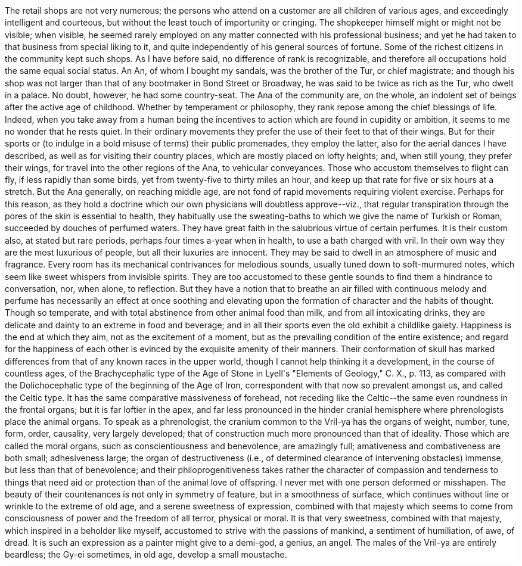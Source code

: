 The retail shops are not very numerous; the persons who attend on a customer are all children of various ages, and exceedingly intelligent and courteous, but without the least touch of importunity or cringing. The shopkeeper himself might or might not be visible; when visible, he seemed rarely employed on any matter connected with his professional business; and yet he had taken to that business from special liking to it, and quite independently of his general sources of fortune.
Some of the richest citizens in the community kept such shops. As I have before said, no difference of rank is recognizable, and therefore all occupations hold the same equal social status. An An, of whom I bought my sandals, was the brother of the Tur, or chief magistrate; and though his shop was not larger than that of any bootmaker in Bond Street or Broadway, he was said to be twice as rich as the Tur, who dwelt in a palace. No doubt, however, he had some country-seat.
The Ana of the community are, on the whole, an indolent set of beings after the active age of childhood. Whether by temperament or philosophy, they rank repose among the chief blessings of life. Indeed, when you take away from a human being the incentives to action which are found in cupidity or ambition, it seems to me no wonder that he rests quiet.
In their ordinary movements they prefer the use of their feet to that of their wings. But for their sports or (to indulge in a bold misuse of terms) their public promenades, they employ the latter, also for the aerial dances I have described, as well as for visiting their country places, which are mostly placed on lofty heights; and, when still young, they prefer their wings, for travel into the other regions of the Ana, to vehicular conveyances.
Those who accustom themselves to flight can fly, if less rapidly than some birds, yet from twenty-five to thirty miles an hour, and keep up that rate for five or six hours at a stretch. But the Ana generally, on reaching middle age, are not fond of rapid movements requiring violent exercise. Perhaps for this reason, as they hold a doctrine which our own physicians will doubtless approve--viz., that regular transpiration through the pores of the skin is essential to health, they habitually use the sweating-baths to which we give the name of Turkish or Roman, succeeded by douches of perfumed waters. They have great faith in the salubrious virtue of certain perfumes.
It is their custom also, at stated but rare periods, perhaps four times a-year when in health, to use a bath charged with vril.
In their own way they are the most luxurious of people, but all their luxuries are innocent. They may be said to dwell in an atmosphere of music and fragrance. Every room has its mechanical contrivances for melodious sounds, usually tuned down to soft-murmured notes, which seem like sweet whispers from invisible spirits. They are too accustomed to these gentle sounds to find them a hindrance to conversation, nor, when alone, to reflection. But they have a notion that to breathe an air filled with continuous melody and perfume has necessarily an effect at once soothing and elevating upon the formation of character and the habits of thought. Though so temperate, and with total abstinence from other animal food than milk, and from all intoxicating drinks, they are delicate and dainty to an extreme in food and beverage; and in all their sports even the old exhibit a childlike gaiety. Happiness is the end at which they aim, not as the excitement of a moment, but as the prevailing condition of the entire existence; and regard for the happiness of each other is evinced by the exquisite amenity of their manners.
Their conformation of skull has marked differences from that of any known races in the upper world, though I cannot help thinking it a development, in the course of countless ages, of the Brachycephalic type of the Age of Stone in Lyell's "Elements of Geology," C. X., p. 113, as compared with the Dolichocephalic type of the beginning of the Age of Iron, correspondent with that now so prevalent amongst us, and called the Celtic type. It has the same comparative massiveness of forehead, not receding like the Celtic--the same even roundness in the frontal organs; but it is far loftier in the apex, and far less pronounced in the hinder cranial hemisphere where phrenologists place the animal organs. To speak as a phrenologist, the cranium common to the Vril-ya has the organs of weight, number, tune, form, order, causality, very largely developed; that of construction much more pronounced than that of ideality.
Those which are called the moral organs, such as conscientiousness and benevolence, are amazingly full; amativeness and combativeness are both small; adhesiveness large; the organ of destructiveness (i.e., of determined clearance of intervening obstacles) immense, but less than that of benevolence; and their philoprogenitiveness takes rather the character of compassion and tenderness to things that need aid or protection than of the animal love of offspring. I never met with one person deformed or misshapen. The beauty of their countenances is not only in symmetry of feature, but in a smoothness of surface, which continues without line or wrinkle to the extreme of old age, and a serene sweetness of expression, combined with that majesty which seems to come from consciousness of power and the freedom of all terror, physical or moral. It is that very sweetness, combined with that majesty, which inspired in a beholder like myself, accustomed to strive with the passions of mankind, a sentiment of humiliation, of awe, of dread. It is such an expression as a painter might give to a demi-god, a genius, an angel. The males of the Vril-ya are entirely beardless; the Gy-ei sometimes, in old age, develop a small moustache.